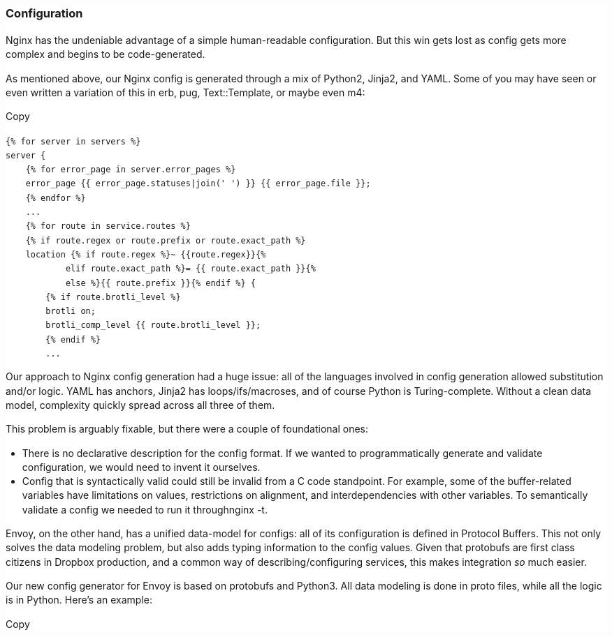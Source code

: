 ### Configuration

Nginx has the undeniable advantage of a simple human-readable configuration. But this win gets lost as config gets more complex and begins to be code-generated.

As mentioned above, our Nginx config is generated through a mix of Python2, Jinja2, and YAML. Some of you may have seen or even written a variation of this in erb, pug, Text::Template, or maybe even m4:

Copy


```
{% for server in servers %}
server {
    {% for error_page in server.error_pages %}
    error_page {{ error_page.statuses|join(' ') }} {{ error_page.file }};
    {% endfor %}
    ...
    {% for route in service.routes %}
    {% if route.regex or route.prefix or route.exact_path %}
    location {% if route.regex %}~ {{route.regex}}{%
            elif route.exact_path %}= {{ route.exact_path }}{%
            else %}{{ route.prefix }}{% endif %} {
        {% if route.brotli_level %}
        brotli on;
        brotli_comp_level {{ route.brotli_level }};
        {% endif %}
        ...

```

Our approach to Nginx config generation had a huge issue: all of the languages involved in config generation allowed substitution and/or logic. YAML has anchors, Jinja2 has loops/ifs/macroses, and of course Python is Turing-complete. Without a clean data model, complexity quickly spread across all three of them.

This problem is arguably fixable, but there were a couple of foundational ones:

- There is no declarative description for the config format. If we wanted to programmatically generate and validate configuration, we would need to invent it ourselves.
- Config that is syntactically valid could still be invalid from a C code standpoint. For example, some of the buffer-related variables have limitations on values, restrictions on alignment, and interdependencies with other variables. To semantically validate a config we needed to run it throughnginx -t.

Envoy, on the other hand, has a unified data-model for configs: all of its configuration is defined in Protocol Buffers. This not only solves the data modeling problem, but also adds typing information to the config values. Given that protobufs are first class citizens in Dropbox production, and a common way of describing/configuring services, this makes integration _so_ much easier.

Our new config generator for Envoy is based on protobufs and Python3. All data modeling is done in proto files, while all the logic is in Python. Here’s an example:

Copy
